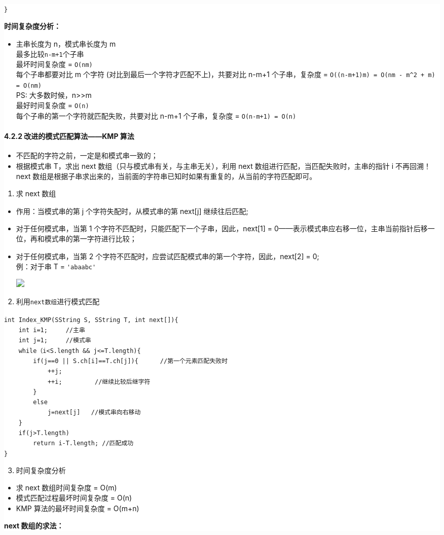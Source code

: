 ```
}
```

**时间复杂度分析：**

*   主串长度为 n，模式串长度为 m  
    最多比较`n-m+1`个子串  
    最坏时间复杂度 = `O(nm)`  
    每个子串都要对比 m 个字符 (对比到最后一个字符才匹配不上)，共要对比 n-m+1 个子串，复杂度 = `O((n-m+1)m) = O(nm - m^2 + m) = O(nm)`  
    PS: 大多数时候，n>>m  
    最好时间复杂度 = `O(n)`  
    每个子串的第一个字符就匹配失败，共要对比 n-m+1 个子串，复杂度 = `O(n-m+1) = O(n)`

#### 4.2.2 改进的模式匹配算法——KMP 算法

*   不匹配的字符之前，一定是和模式串一致的；
*   根据模式串 T，求出 next 数组（只与模式串有关，与主串无关），利用 next 数组进行匹配，当匹配失败时，主串的指针 i 不再回溯！  
    next 数组是根据子串求出来的，当前面的字符串已知时如果有重复的，从当前的字符匹配即可。

1.  求 next 数组

*   作用：当模式串的第 j 个字符失配时，从模式串的第 next[j] 继续往后匹配;
*   对于任何模式串，当第 1 个字符不匹配时，只能匹配下一个子串，因此，next[1] = 0——表示模式串应右移一位，主串当前指针后移一位，再和模式串的第一字符进行比较；
*   对于任何模式串，当第 2 个字符不匹配时，应尝试匹配模式串的第一个字符，因此，next[2] = 0;  
    例：对于串 T = `'abaabc'`  
    
    ![](<images/1693447314948.png>)
    

2.  利用`next数组`进行模式匹配

```
int Index_KMP(SString S, SString T, int next[]){
    int i=1;     //主串
    int j=1;     //模式串
    while（i<S.length && j<=T.length){
        if(j==0 || S.ch[i]==T.ch[j]){      //第一个元素匹配失败时
            ++j;
            ++i;         //继续比较后继字符
        }
        else
            j=next[j]   //模式串向右移动
    }
    if(j>T.length)
        return i-T.length; //匹配成功
}
```

3.  时间复杂度分析

*   求 next 数组时间复杂度 = O(m)
*   模式匹配过程最坏时间复杂度 = O(n)
*   KMP 算法的最坏时间复杂度 = O(m+n)

**next 数组的求法：**
